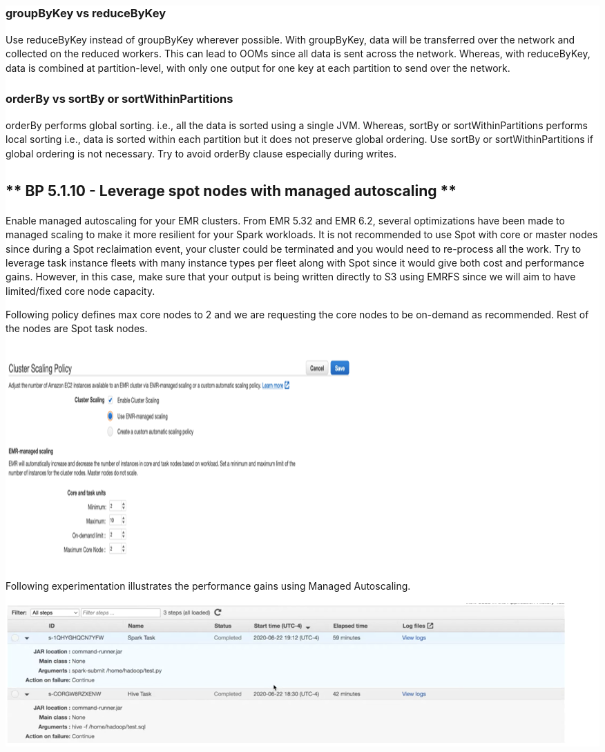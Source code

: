 ### groupByKey vs reduceByKey

Use reduceByKey instead of groupByKey wherever possible. With groupByKey, data will be transferred over the network and collected on the reduced workers. This can lead to OOMs since all data is sent across the network. Whereas, with reduceByKey, data is combined at partition-level, with only one output for one key at each partition to send over the network.

### orderBy vs sortBy or sortWithinPartitions

orderBy performs global sorting. i.e., all the data is sorted using a single JVM. Whereas, sortBy or sortWithinPartitions performs local sorting i.e., data is sorted within each partition but it does not preserve global ordering. Use sortBy or sortWithinPartitions if global ordering is not necessary. Try to avoid orderBy clause especially during writes.

## ** BP 5.1.10 -   Leverage spot nodes with managed autoscaling **

Enable managed autoscaling for your EMR clusters. From EMR 5.32 and EMR 6.2, several optimizations have been made to managed scaling to make it more resilient for your Spark workloads. It is not recommended to use Spot with core or master nodes since during a Spot reclaimation event, your cluster could be terminated and you would need to re-process all the work. Try to leverage task instance fleets with many instance types per fleet along with Spot since it would give both cost and performance gains. However, in this case, make sure that your output is being written directly to S3 using EMRFS since we will aim to have limited/fixed core node capacity.

Following policy defines max core nodes to 2 and we are requesting the core nodes to be on-demand as recommended. Rest of the nodes are Spot task nodes.

![BP - 9](images/spark-bp-9.png)

Following experimentation illustrates the performance gains using Managed Autoscaling.

![BP - 10](images/spark-bp-10.png)
